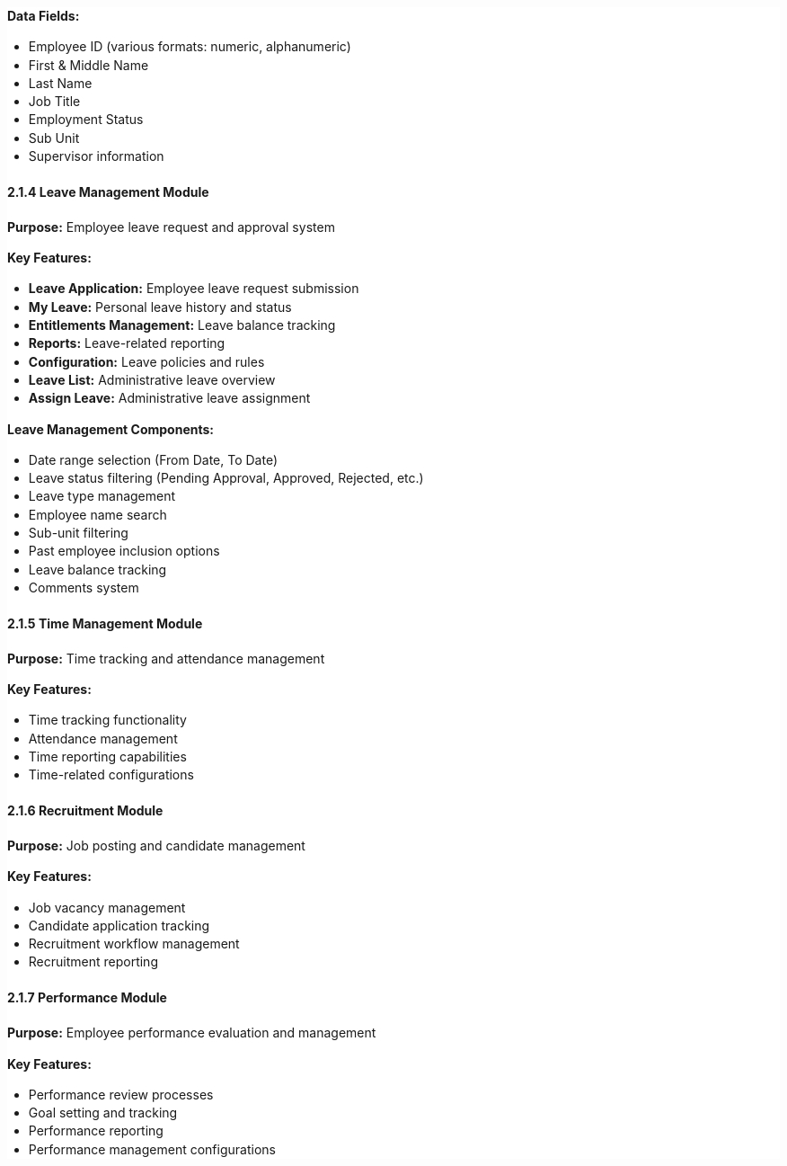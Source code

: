 **Data Fields:**
- Employee ID (various formats: numeric, alphanumeric)
- First & Middle Name
- Last Name
- Job Title
- Employment Status
- Sub Unit
- Supervisor information

#### 2.1.4 Leave Management Module
**Purpose:** Employee leave request and approval system

**Key Features:**
- **Leave Application:** Employee leave request submission
- **My Leave:** Personal leave history and status
- **Entitlements Management:** Leave balance tracking
- **Reports:** Leave-related reporting
- **Configuration:** Leave policies and rules
- **Leave List:** Administrative leave overview
- **Assign Leave:** Administrative leave assignment

**Leave Management Components:**
- Date range selection (From Date, To Date)
- Leave status filtering (Pending Approval, Approved, Rejected, etc.)
- Leave type management
- Employee name search
- Sub-unit filtering
- Past employee inclusion options
- Leave balance tracking
- Comments system

#### 2.1.5 Time Management Module
**Purpose:** Time tracking and attendance management

**Key Features:**
- Time tracking functionality
- Attendance management
- Time reporting capabilities
- Time-related configurations

#### 2.1.6 Recruitment Module
**Purpose:** Job posting and candidate management

**Key Features:**
- Job vacancy management
- Candidate application tracking
- Recruitment workflow management
- Recruitment reporting

#### 2.1.7 Performance Module
**Purpose:** Employee performance evaluation and management

**Key Features:**
- Performance review processes
- Goal setting and tracking
- Performance reporting
- Performance management configurations

